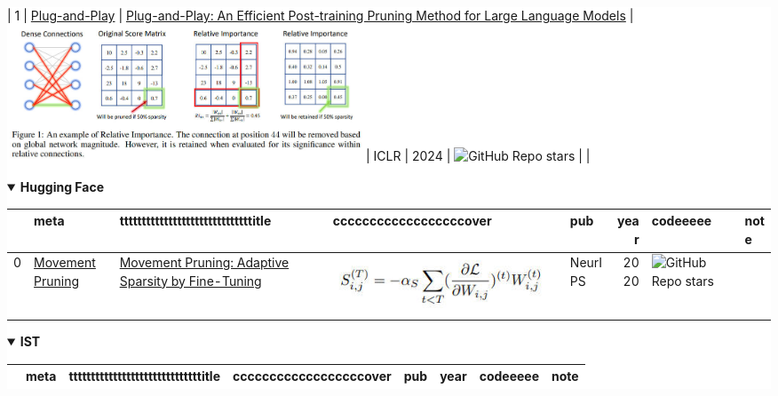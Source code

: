 |  1 | [Plug-and-Play](./meta/IA8CS3VH.prototxt) | [Plug-and-Play: An Efficient Post-training Pruning Method for Large Language Models](https://openreview.net/forum?id=Tr0lPx9woF) | <img width='400' alt='image' src='./notes/Plug-and-Play.jpg'> | ICLR         |   2024 | ![GitHub Repo stars](https://img.shields.io/github/stars/biomedical-cybernetics/Relative-importance-and-activation-pruning) |                                 |</p>
</details>
<details open><summary><b>Hugging Face</b></summary> 
<p>

|    | meta                                                 | ttttttttttttttttttttttttttttttitle                                                     | ccccccccccccccccccover                                              | pub     |   year | codeeeee                                                                                     | note   |
|---:|:-----------------------------------------------------|:---------------------------------------------------------------------------------------|:--------------------------------------------------------------------|:--------|-------:|:---------------------------------------------------------------------------------------------|:-------|
|  0 | [Movement Pruning](./meta/movement_pruning.prototxt) | [Movement Pruning: Adaptive Sparsity by Fine-Tuning](https://arxiv.org/abs/2005.07683) | <img width='400' alt='image' src='./notes/movement_pruning/mp.jpg'> | NeurIPS |   2020 | ![GitHub Repo stars](https://img.shields.io/github/stars/huggingface/block_movement_pruning) |        |</p>
</details>
<details open><summary><b>IST</b></summary> 
<p>

|    | meta                          | ttttttttttttttttttttttttttttttitle                                                              | ccccccccccccccccccover                                               | pub   |   year | codeeeee   | note   |
|---:|:------------------------------|:------------------------------------------------------------------------------------------------|:---------------------------------------------------------------------|:------|-------:|:-----------|:-------|